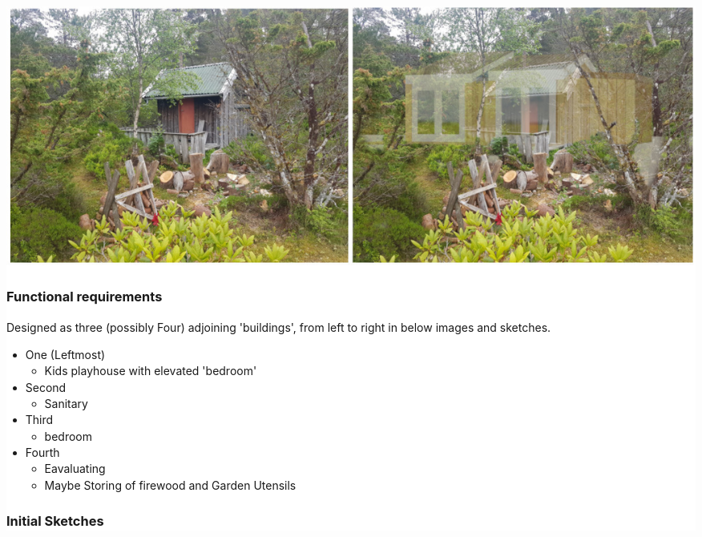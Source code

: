 ![caption](/src/assets/images/At03_01.jpg)

### Functional requirements

Designed as three (possibly Four) adjoining 'buildings', from left to right in below images and sketches.

- One (Leftmost)
  - Kids playhouse with elevated 'bedroom'
- Second
  - Sanitary
- Third
  - bedroom
- Fourth
  - Eavaluating
  - Maybe Storing of firewood and Garden Utensils

### Initial Sketches
